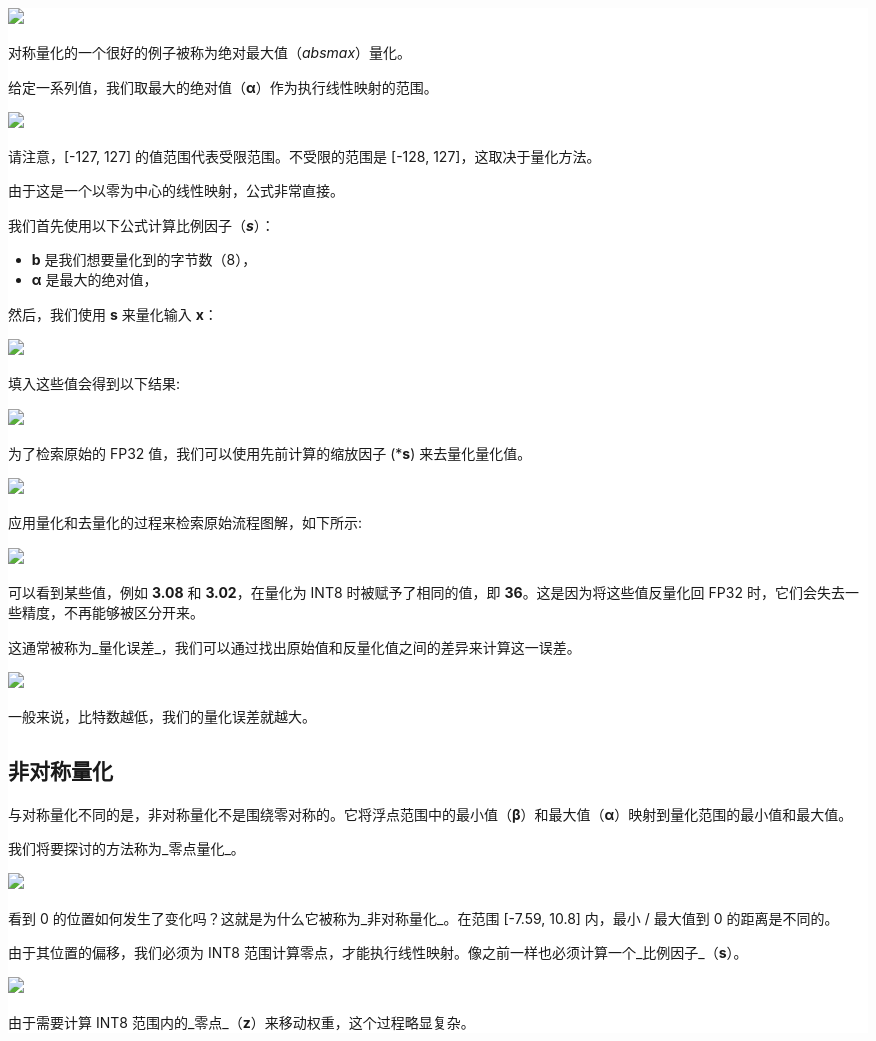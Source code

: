 ![](http://images.overfit.cn/upload/20240803/46093929ca9249d38bb0067b3d2fdbed.jpeg)

对称量化的一个很好的例子被称为绝对最大值（_absmax_）量化。

给定一系列值，我们取最大的绝对值（**α**）作为执行线性映射的范围。

![](http://images.overfit.cn/upload/20240803/3198567253fe423eacbe06402a7b69a1.jpeg)

请注意，[-127, 127] 的值范围代表受限范围。不受限的范围是 [-128, 127]，这取决于量化方法。

由于这是一个以零为中心的线性映射，公式非常直接。

我们首先使用以下公式计算比例因子（_**s**_）：

*   **b** 是我们想要量化到的字节数（8），
*   **α** 是最大的绝对值，

然后，我们使用 **s** 来量化输入 **x**：

![](http://images.overfit.cn/upload/20240803/0bc2b23781d34639a7a55d2a0c038e73.jpeg)

填入这些值会得到以下结果:

![](http://images.overfit.cn/upload/20240803/a50f75467caf443e93e2f1a2ef81d56f.jpeg)

为了检索原始的 FP32 值，我们可以使用先前计算的缩放因子 (***s**) 来去量化量化值。

![](http://images.overfit.cn/upload/20240803/a339b98d46f94ff0b5dcf5ee5e2fae08.jpeg)

应用量化和去量化的过程来检索原始流程图解，如下所示:

![](http://images.overfit.cn/upload/20240803/366699c76ddd4b35b83d2beb5519fe92.jpeg)

可以看到某些值，例如 **3.08** 和 **3.02**，在量化为 INT8 时被赋予了相同的值，即 **36**。这是因为将这些值反量化回 FP32 时，它们会失去一些精度，不再能够被区分开来。

这通常被称为_量化误差_，我们可以通过找出原始值和反量化值之间的差异来计算这一误差。

![](http://images.overfit.cn/upload/20240803/ff02fdb63467429583a8ac94e6919761.jpeg)

一般来说，比特数越低，我们的量化误差就越大。

非对称量化
-----

与对称量化不同的是，非对称量化不是围绕零对称的。它将浮点范围中的最小值（**β**）和最大值（**α**）映射到量化范围的最小值和最大值。

我们将要探讨的方法称为_零点量化_。

![](http://images.overfit.cn/upload/20240803/db06e37d822b4df38b830a0729d7d0a8.jpeg)

看到 0 的位置如何发生了变化吗？这就是为什么它被称为_非对称量化_。在范围 [-7.59, 10.8] 内，最小 / 最大值到 0 的距离是不同的。

由于其位置的偏移，我们必须为 INT8 范围计算零点，才能执行线性映射。像之前一样也必须计算一个_比例因子_（**s**）。

![](http://images.overfit.cn/upload/20240803/8f24f3b4cef942e68ff077db62079220.jpeg)

由于需要计算 INT8 范围内的_零点_（**z**）来移动权重，这个过程略显复杂。
